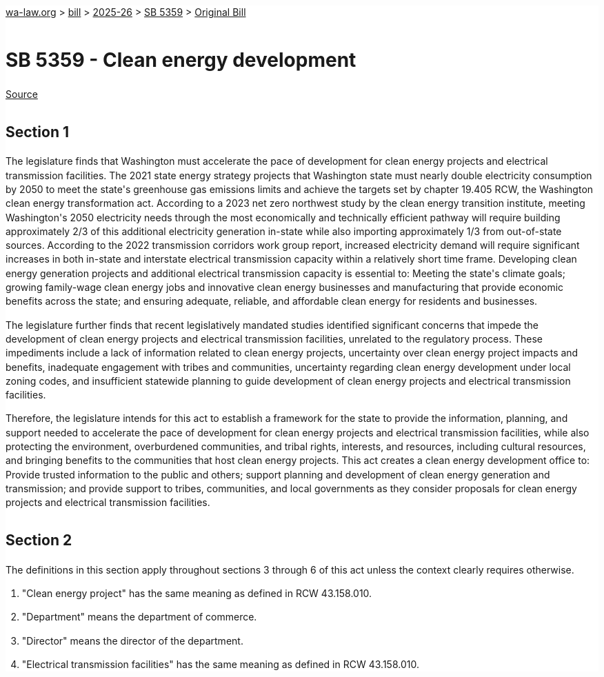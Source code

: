 [wa-law.org](/) > [bill](/bill/) > [2025-26](/bill/2025-26/) > [SB 5359](/bill/2025-26/sb/5359/) > [Original Bill](/bill/2025-26/sb/5359/1/)

# SB 5359 - Clean energy development

[Source](http://lawfilesext.leg.wa.gov/biennium/2025-26/Pdf/Bills/Senate%20Bills/5359.pdf)

## Section 1
The legislature finds that Washington must accelerate the pace of development for clean energy projects and electrical transmission facilities. The 2021 state energy strategy projects that Washington state must nearly double electricity consumption by 2050 to meet the state's greenhouse gas emissions limits and achieve the targets set by chapter 19.405 RCW, the Washington clean energy transformation act. According to a 2023 net zero northwest study by the clean energy transition institute, meeting Washington's 2050 electricity needs through the most economically and technically efficient pathway will require building approximately 2/3 of this additional electricity generation in-state while also importing approximately 1/3 from out-of-state sources. According to the 2022 transmission corridors work group report, increased electricity demand will require significant increases in both in-state and interstate electrical transmission capacity within a relatively short time frame. Developing clean energy generation projects and additional electrical transmission capacity is essential to: Meeting the state's climate goals; growing family-wage clean energy jobs and innovative clean energy businesses and manufacturing that provide economic benefits across the state; and ensuring adequate, reliable, and affordable clean energy for residents and businesses.

The legislature further finds that recent legislatively mandated studies identified significant concerns that impede the development of clean energy projects and electrical transmission facilities, unrelated to the regulatory process. These impediments include a lack of information related to clean energy projects, uncertainty over clean energy project impacts and benefits, inadequate engagement with tribes and communities, uncertainty regarding clean energy development under local zoning codes, and insufficient statewide planning to guide development of clean energy projects and electrical transmission facilities.

Therefore, the legislature intends for this act to establish a framework for the state to provide the information, planning, and support needed to accelerate the pace of development for clean energy projects and electrical transmission facilities, while also protecting the environment, overburdened communities, and tribal rights, interests, and resources, including cultural resources, and bringing benefits to the communities that host clean energy projects. This act creates a clean energy development office to: Provide trusted information to the public and others; support planning and development of clean energy generation and transmission; and provide support to tribes, communities, and local governments as they consider proposals for clean energy projects and electrical transmission facilities.

## Section 2
The definitions in this section apply throughout sections 3 through 6 of this act unless the context clearly requires otherwise.

1. "Clean energy project" has the same meaning as defined in RCW 43.158.010.

2. "Department" means the department of commerce.

3. "Director" means the director of the department.

4. "Electrical transmission facilities" has the same meaning as defined in RCW 43.158.010.

